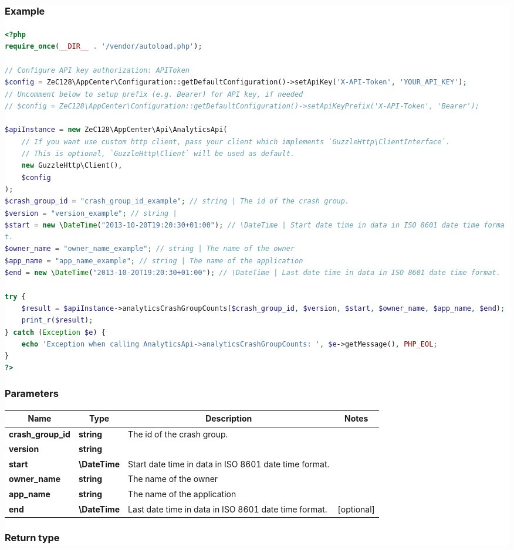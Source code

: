 ### Example
```php
<?php
require_once(__DIR__ . '/vendor/autoload.php');

// Configure API key authorization: APIToken
$config = ZeC128\AppCenter\Configuration::getDefaultConfiguration()->setApiKey('X-API-Token', 'YOUR_API_KEY');
// Uncomment below to setup prefix (e.g. Bearer) for API key, if needed
// $config = ZeC128\AppCenter\Configuration::getDefaultConfiguration()->setApiKeyPrefix('X-API-Token', 'Bearer');

$apiInstance = new ZeC128\AppCenter\Api\AnalyticsApi(
    // If you want use custom http client, pass your client which implements `GuzzleHttp\ClientInterface`.
    // This is optional, `GuzzleHttp\Client` will be used as default.
    new GuzzleHttp\Client(),
    $config
);
$crash_group_id = "crash_group_id_example"; // string | The id of the crash group.
$version = "version_example"; // string | 
$start = new \DateTime("2013-10-20T19:20:30+01:00"); // \DateTime | Start date time in data in ISO 8601 date time format.
$owner_name = "owner_name_example"; // string | The name of the owner
$app_name = "app_name_example"; // string | The name of the application
$end = new \DateTime("2013-10-20T19:20:30+01:00"); // \DateTime | Last date time in data in ISO 8601 date time format.

try {
    $result = $apiInstance->analyticsCrashGroupCounts($crash_group_id, $version, $start, $owner_name, $app_name, $end);
    print_r($result);
} catch (Exception $e) {
    echo 'Exception when calling AnalyticsApi->analyticsCrashGroupCounts: ', $e->getMessage(), PHP_EOL;
}
?>
```

### Parameters

Name | Type | Description  | Notes
------------- | ------------- | ------------- | -------------
 **crash_group_id** | **string**| The id of the crash group. |
 **version** | **string**|  |
 **start** | **\DateTime**| Start date time in data in ISO 8601 date time format. |
 **owner_name** | **string**| The name of the owner |
 **app_name** | **string**| The name of the application |
 **end** | **\DateTime**| Last date time in data in ISO 8601 date time format. | [optional]

### Return type
